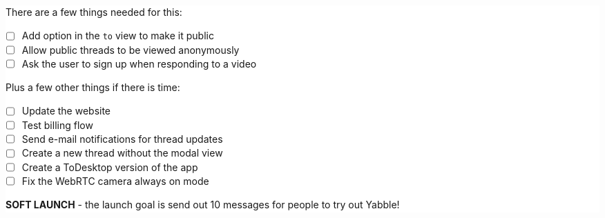 There are a few things needed for this:

 - [ ] Add option in the `to` view to make it public
 - [ ] Allow public threads to be viewed anonymously 
 - [ ] Ask the user to sign up when responding to a video 

Plus a few other things if there is time:

 - [ ] Update the website
 - [ ] Test billing flow
 - [ ] Send e-mail notifications for thread updates
 - [ ] Create a new thread without the modal view
 - [ ] Create a ToDesktop version of the app
 - [ ] Fix the WebRTC camera always on mode

**SOFT LAUNCH** - the launch goal is send out 10 messages for people to try out Yabble!